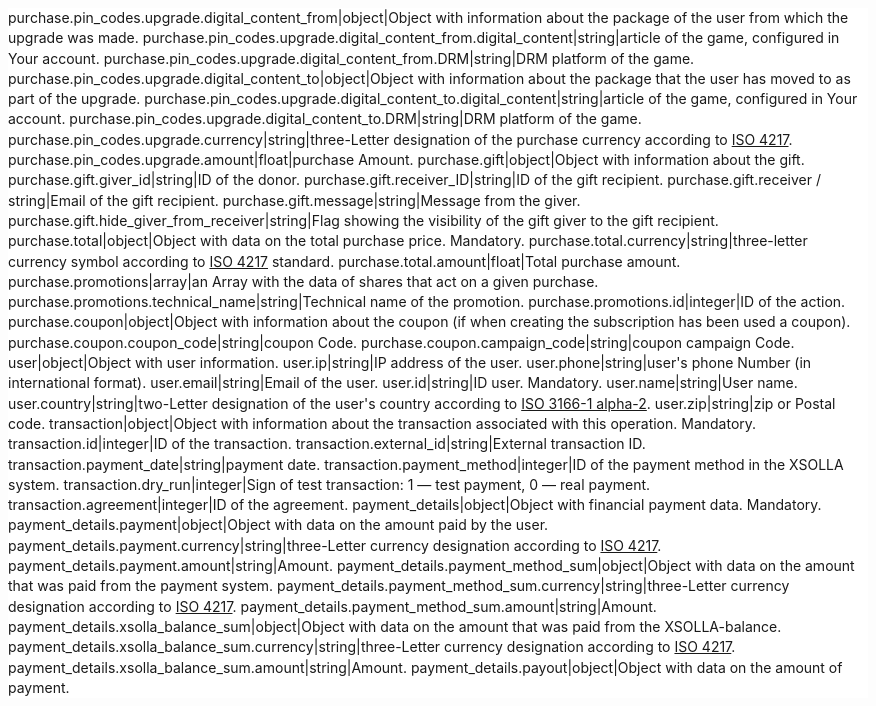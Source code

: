 purchase.pin_codes.upgrade.digital_content_from|object|Object with information about the package of the user from which the upgrade was made.
purchase.pin_codes.upgrade.digital_content_from.digital_content|string|article of the game, configured in Your account.
purchase.pin_codes.upgrade.digital_content_from.DRM|string|DRM platform of the game.
purchase.pin_codes.upgrade.digital_content_to|object|Object with information about the package that the user has moved to as part of the upgrade.
purchase.pin_codes.upgrade.digital_content_to.digital_content|string|article of the game, configured in Your account.
purchase.pin_codes.upgrade.digital_content_to.DRM|string|DRM platform of the game.
purchase.pin_codes.upgrade.currency|string|three-Letter designation of the purchase currency according to [ISO 4217](https://wikipedia.org/wiki/ISO_4217).
purchase.pin_codes.upgrade.amount|float|purchase Amount.
purchase.gift|object|Object with information about the gift.
purchase.gift.giver_id|string|ID of the donor.
purchase.gift.receiver_ID|string|ID of the gift recipient.
purchase.gift.receiver / string|Email of the gift recipient.
purchase.gift.message|string|Message from the giver.
purchase.gift.hide_giver_from_receiver|string|Flag showing the visibility of the gift giver to the gift recipient.
purchase.total|object|Object with data on the total purchase price. Mandatory.
purchase.total.currency|string|three-letter currency symbol according to [ISO 4217](https://wikipedia.org/wiki/ISO_4217) standard.
purchase.total.amount|float|Total purchase amount.
purchase.promotions|array|an Array with the data of shares that act on a given purchase.
purchase.promotions.technical_name|string|Technical name of the promotion.
purchase.promotions.id|integer|ID of the action.
purchase.coupon|object|Object with information about the coupon (if when creating the subscription has been used a coupon).
purchase.coupon.coupon_code|string|coupon Code.
purchase.coupon.campaign_code|string|coupon campaign Code.
user|object|Object with user information.
user.ip|string|IP address of the user.
user.phone|string|user's phone Number (in international format).
user.email|string|Email of the user.
user.id|string|ID user. Mandatory.
user.name|string|User name.
user.country|string|two-Letter designation of the user's country according to [ISO 3166-1 alpha-2](https://wikipedia.org/wiki/ISO_3166-1_alpha-2).
user.zip|string|zip or Postal code.
transaction|object|Object with information about the transaction associated with this operation. Mandatory.
transaction.id|integer|ID of the transaction.
transaction.external_id|string|External transaction ID.
transaction.payment_date|string|payment date.
transaction.payment_method|integer|ID of the payment method in the XSOLLA system.
transaction.dry_run|integer|Sign of test transaction: 1 — test payment, 0 — real payment.
transaction.agreement|integer|ID of the agreement.
payment_details|object|Object with financial payment data. Mandatory.
payment_details.payment|object|Object with data on the amount paid by the user.
payment_details.payment.currency|string|three-Letter currency designation according to [ISO 4217](https://wikipedia.org/wiki/ISO_4217).
payment_details.payment.amount|string|Amount.
payment_details.payment_method_sum|object|Object with data on the amount that was paid from the payment system.
payment_details.payment_method_sum.currency|string|three-Letter currency designation according to [ISO 4217](https://wikipedia.org/wiki/ISO_4217).
payment_details.payment_method_sum.amount|string|Amount.
payment_details.xsolla_balance_sum|object|Object with data on the amount that was paid from the XSOLLA-balance.
payment_details.xsolla_balance_sum.currency|string|three-Letter currency designation according to [ISO 4217](https://wikipedia.org/wiki/ISO_4217).
payment_details.xsolla_balance_sum.amount|string|Amount.
payment_details.payout|object|Object with data on the amount of payment.
